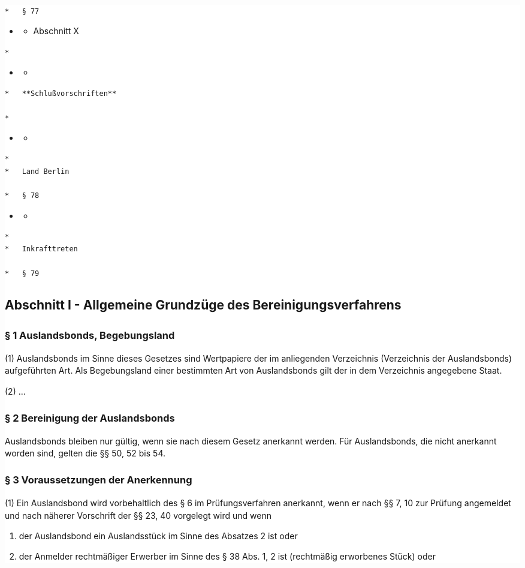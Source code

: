     *   § 77


*    *   Abschnitt X

    *

*    *
    *   **Schlußvorschriften**

    *

*    *
    *
    *   Land Berlin

    *   § 78


*    *
    *
    *   Inkrafttreten

    *   § 79





## Abschnitt I - Allgemeine Grundzüge des Bereinigungsverfahrens



### § 1 Auslandsbonds, Begebungsland

(1) Auslandsbonds im Sinne dieses Gesetzes sind Wertpapiere der im
anliegenden Verzeichnis (Verzeichnis der Auslandsbonds) aufgeführten
Art. Als Begebungsland einer bestimmten Art von Auslandsbonds gilt der
in dem Verzeichnis angegebene Staat.

(2) ...


### § 2 Bereinigung der Auslandsbonds

Auslandsbonds bleiben nur gültig, wenn sie nach diesem Gesetz
anerkannt werden. Für Auslandsbonds, die nicht anerkannt worden sind,
gelten die §§ 50, 52 bis 54.


### § 3 Voraussetzungen der Anerkennung

(1) Ein Auslandsbond wird vorbehaltlich des § 6 im Prüfungsverfahren
anerkannt, wenn er nach §§ 7, 10 zur Prüfung angemeldet und nach
näherer Vorschrift der §§ 23, 40 vorgelegt wird und wenn

1.  der Auslandsbond ein Auslandsstück im Sinne des Absatzes 2 ist oder


2.  der Anmelder rechtmäßiger Erwerber im Sinne des § 38 Abs. 1, 2 ist
    (rechtmäßig erworbenes Stück) oder
